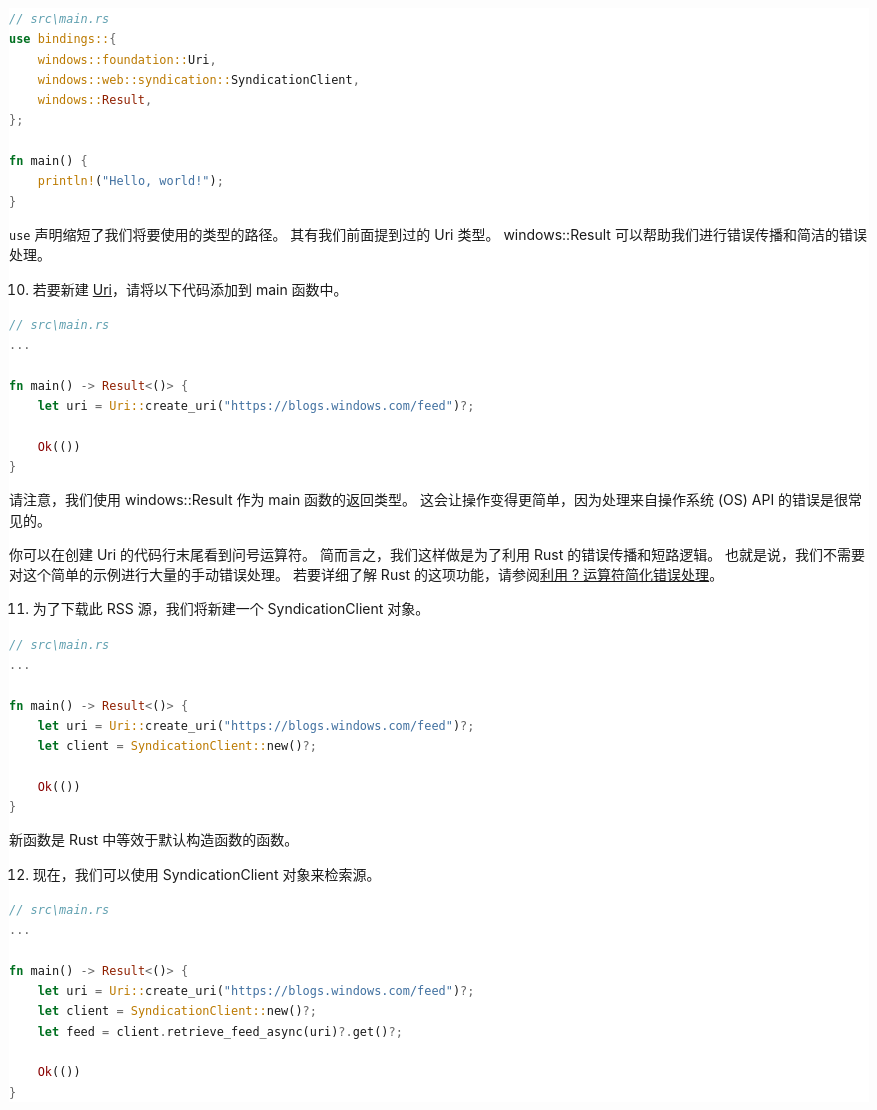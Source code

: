    ```rust
   // src\main.rs
   use bindings::{ 
       windows::foundation::Uri,
       windows::web::syndication::SyndicationClient,
       windows::Result,
   };

   fn main() {
       println!("Hello, world!");
   }
   ```

   `use` 声明缩短了我们将要使用的类型的路径。 其有我们前面提到过的 Uri 类型。 windows::Result 可以帮助我们进行错误传播和简洁的错误处理。

10. 若要新建 [Uri](/uwp/api/windows.foundation.uri)，请将以下代码添加到 main 函数中。

   ```rust
   // src\main.rs
   ...

   fn main() -> Result<()> {
       let uri = Uri::create_uri("https://blogs.windows.com/feed")?;

       Ok(())
   }
   ```

   请注意，我们使用 windows::Result 作为 main 函数的返回类型。 这会让操作变得更简单，因为处理来自操作系统 (OS) API 的错误是很常见的。

   你可以在创建 Uri 的代码行末尾看到问号运算符。 简而言之，我们这样做是为了利用 Rust 的错误传播和短路逻辑。 也就是说，我们不需要对这个简单的示例进行大量的手动错误处理。 若要详细了解 Rust 的这项功能，请参阅[利用 ? 运算符简化错误处理](https://doc.rust-lang.org/edition-guide/rust-2018/error-handling-and-panics/the-question-mark-operator-for-easier-error-handling.html)。

11. 为了下载此 RSS 源，我们将新建一个 SyndicationClient 对象。

   ```rust
   // src\main.rs
   ...

   fn main() -> Result<()> {
       let uri = Uri::create_uri("https://blogs.windows.com/feed")?;
       let client = SyndicationClient::new()?;

       Ok(())
   }
   ```

   新函数是 Rust 中等效于默认构造函数的函数。

12. 现在，我们可以使用 SyndicationClient 对象来检索源。

   ```rust
   // src\main.rs
   ...

   fn main() -> Result<()> {
       let uri = Uri::create_uri("https://blogs.windows.com/feed")?;
       let client = SyndicationClient::new()?;
       let feed = client.retrieve_feed_async(uri)?.get()?;

       Ok(())
   }
   ```
